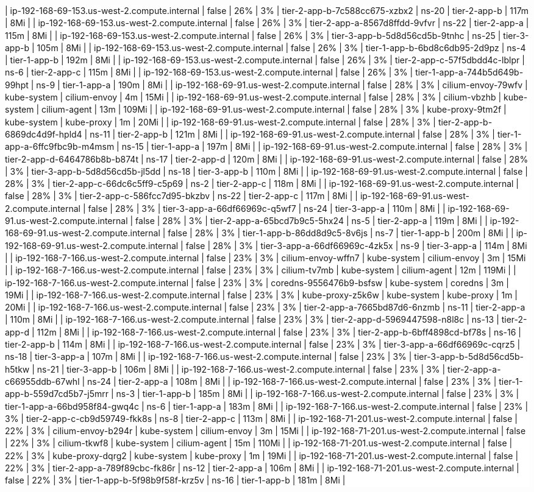 | ip-192-168-69-153.us-west-2.compute.internal | false | 26% | 3% | tier-2-app-b-7c588cc675-xzbx2 | ns-20 | tier-2-app-b | 117m | 8Mi |
| ip-192-168-69-153.us-west-2.compute.internal | false | 26% | 3% | tier-2-app-a-8567d8ffdd-9vfvr | ns-22 | tier-2-app-a | 115m | 8Mi |
| ip-192-168-69-153.us-west-2.compute.internal | false | 26% | 3% | tier-3-app-b-5d8d56cd5b-9tnhc | ns-25 | tier-3-app-b | 105m | 8Mi |
| ip-192-168-69-153.us-west-2.compute.internal | false | 26% | 3% | tier-1-app-b-6bd8c6db95-2d9pz | ns-4 | tier-1-app-b | 192m | 8Mi |
| ip-192-168-69-153.us-west-2.compute.internal | false | 26% | 3% | tier-2-app-c-57f5dbdd4c-lblpr | ns-6 | tier-2-app-c | 115m | 8Mi |
| ip-192-168-69-153.us-west-2.compute.internal | false | 26% | 3% | tier-1-app-a-744b5d649b-99hpt | ns-9 | tier-1-app-a | 190m | 8Mi |
| ip-192-168-69-91.us-west-2.compute.internal | false | 28% | 3% | cilium-envoy-79wfv | kube-system | cilium-envoy | 4m | 15Mi |
| ip-192-168-69-91.us-west-2.compute.internal | false | 28% | 3% | cilium-vbzhb | kube-system | cilium-agent | 13m | 109Mi |
| ip-192-168-69-91.us-west-2.compute.internal | false | 28% | 3% | kube-proxy-9tm2f | kube-system | kube-proxy | 1m | 20Mi |
| ip-192-168-69-91.us-west-2.compute.internal | false | 28% | 3% | tier-2-app-b-6869dc4d9f-hpld4 | ns-11 | tier-2-app-b | 121m | 8Mi |
| ip-192-168-69-91.us-west-2.compute.internal | false | 28% | 3% | tier-1-app-a-6ffc9fbc9b-m4msm | ns-15 | tier-1-app-a | 197m | 8Mi |
| ip-192-168-69-91.us-west-2.compute.internal | false | 28% | 3% | tier-2-app-d-6464786b8b-b874t | ns-17 | tier-2-app-d | 120m | 8Mi |
| ip-192-168-69-91.us-west-2.compute.internal | false | 28% | 3% | tier-3-app-b-5d8d56cd5b-jl5dd | ns-18 | tier-3-app-b | 110m | 8Mi |
| ip-192-168-69-91.us-west-2.compute.internal | false | 28% | 3% | tier-2-app-c-66dc6c5ff9-c5p69 | ns-2 | tier-2-app-c | 118m | 8Mi |
| ip-192-168-69-91.us-west-2.compute.internal | false | 28% | 3% | tier-2-app-c-586fcc7d95-bkzbv | ns-22 | tier-2-app-c | 117m | 8Mi |
| ip-192-168-69-91.us-west-2.compute.internal | false | 28% | 3% | tier-3-app-a-66df66969c-q5wf7 | ns-24 | tier-3-app-a | 110m | 8Mi |
| ip-192-168-69-91.us-west-2.compute.internal | false | 28% | 3% | tier-2-app-a-65bcd7b9c5-5hx24 | ns-5 | tier-2-app-a | 119m | 8Mi |
| ip-192-168-69-91.us-west-2.compute.internal | false | 28% | 3% | tier-1-app-b-86dd8d9c5-8v6js | ns-7 | tier-1-app-b | 200m | 8Mi |
| ip-192-168-69-91.us-west-2.compute.internal | false | 28% | 3% | tier-3-app-a-66df66969c-4zk5x | ns-9 | tier-3-app-a | 114m | 8Mi |
| ip-192-168-7-166.us-west-2.compute.internal | false | 23% | 3% | cilium-envoy-wffn7 | kube-system | cilium-envoy | 3m | 15Mi |
| ip-192-168-7-166.us-west-2.compute.internal | false | 23% | 3% | cilium-tv7mb | kube-system | cilium-agent | 12m | 119Mi |
| ip-192-168-7-166.us-west-2.compute.internal | false | 23% | 3% | coredns-9556476b9-bsfsw | kube-system | coredns | 3m | 19Mi |
| ip-192-168-7-166.us-west-2.compute.internal | false | 23% | 3% | kube-proxy-z5k6w | kube-system | kube-proxy | 1m | 20Mi |
| ip-192-168-7-166.us-west-2.compute.internal | false | 23% | 3% | tier-2-app-a-7665bd87d6-6nzmb | ns-11 | tier-2-app-a | 110m | 8Mi |
| ip-192-168-7-166.us-west-2.compute.internal | false | 23% | 3% | tier-2-app-d-5969447598-n8l8c | ns-13 | tier-2-app-d | 112m | 8Mi |
| ip-192-168-7-166.us-west-2.compute.internal | false | 23% | 3% | tier-2-app-b-6bff4898cd-bf78s | ns-16 | tier-2-app-b | 114m | 8Mi |
| ip-192-168-7-166.us-west-2.compute.internal | false | 23% | 3% | tier-3-app-a-66df66969c-cqrz5 | ns-18 | tier-3-app-a | 107m | 8Mi |
| ip-192-168-7-166.us-west-2.compute.internal | false | 23% | 3% | tier-3-app-b-5d8d56cd5b-h5tkw | ns-21 | tier-3-app-b | 106m | 8Mi |
| ip-192-168-7-166.us-west-2.compute.internal | false | 23% | 3% | tier-2-app-a-c66955ddb-67whl | ns-24 | tier-2-app-a | 108m | 8Mi |
| ip-192-168-7-166.us-west-2.compute.internal | false | 23% | 3% | tier-1-app-b-559d7cd5b7-j5mrr | ns-3 | tier-1-app-b | 185m | 8Mi |
| ip-192-168-7-166.us-west-2.compute.internal | false | 23% | 3% | tier-1-app-a-66bd958f84-gwq4c | ns-6 | tier-1-app-a | 183m | 8Mi |
| ip-192-168-7-166.us-west-2.compute.internal | false | 23% | 3% | tier-2-app-c-cb9d59749-fkk8s | ns-8 | tier-2-app-c | 113m | 8Mi |
| ip-192-168-71-201.us-west-2.compute.internal | false | 22% | 3% | cilium-envoy-b294r | kube-system | cilium-envoy | 3m | 15Mi |
| ip-192-168-71-201.us-west-2.compute.internal | false | 22% | 3% | cilium-tkwf8 | kube-system | cilium-agent | 15m | 110Mi |
| ip-192-168-71-201.us-west-2.compute.internal | false | 22% | 3% | kube-proxy-dqrg2 | kube-system | kube-proxy | 1m | 19Mi |
| ip-192-168-71-201.us-west-2.compute.internal | false | 22% | 3% | tier-2-app-a-789f89cbc-fk86r | ns-12 | tier-2-app-a | 106m | 8Mi |
| ip-192-168-71-201.us-west-2.compute.internal | false | 22% | 3% | tier-1-app-b-5f98b9f58f-krz5v | ns-16 | tier-1-app-b | 181m | 8Mi |